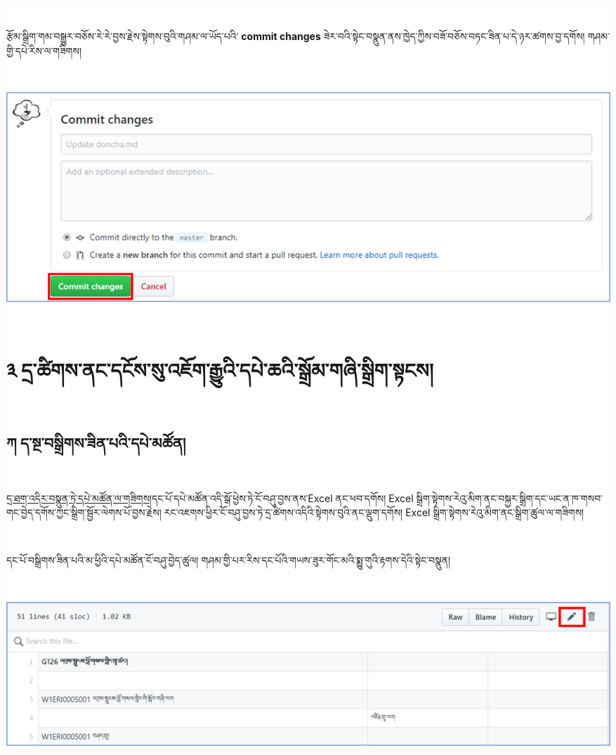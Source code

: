 <br>

རྩོམ་སྒྲིག་གམ་བསྒྱུར་བཅོས་རེ་རེ་བྱས་རྗེས་སྟེགས་བུའི་གཤམ་ལ་ཡོད་པའི་ **commit changes** ཟེར་བའི་སྟེང་བསྣུན་ནས་ཁྱེད་ཀྱིས་བཟོ་བཅོས་བཏང་ཟིན་པ་དེ་ཉར་ཚགས་བྱ་དགོས། གཤམ་གྱི་དཔེ་རིས་ལ་གཟིགས།

<br>

![images](https://github.com/bdrc-reader/dzongsar/blob/master/docs/img/08.png)

<br>

# ༣ དྲ་ཚིགས་ནང་དངོས་སུ་འཇོག་རྒྱུའི་དཔེ་ཆའི་སྒྲོམ་གཞི་སྒྲིག་སྟངས།

<br>

## ཀ ད་སྔ་བསྒྲིགས་ཟིན་པའི་དཔེ་མཚོན།

<br>

[དྲ་ཐག་འདིར་བསྣུན་ཏེ་དཔེ་མཚོན་ལ་གཟིགས།](https://github.com/bdrc-reader/dzongsar/blob/master/karchak/W1ERI0005.tsv)དང་པོ་དཔེ་མཚོན་འདི་སྒོ་ཕྱེས་ཏེ་ངོ་བཤུ་བྱས་ནས་Excel ནང་ཕབ་དགོས། Excel སྒྲིག་སྟེགས་རེའུ་མིག་ནང་བསྐྱར་སྒྲིག་དང་ཡང་ན་ཁ་གསབ་གང་བྱེད་དགོས་ཀྱང་སྒྲིག་སྦྱོར་ལེགས་པོ་བྱས་རྗེས། རང་འཇགས་ཕྱིར་ངོ་བཤུ་བྱས་ཏེ་དྲ་ཚིགས་འདིའི་སྟེགས་བུའི་ནང་ལྡུག་དགོས། Excel སྒྲིག་སྟེགས་རེའུ་མིག་ནང་སྒྲིག་ཚུལ་ལ་གཟིགས།

<br>

དང་པོ་བསྒྲིགས་ཟིན་པའི་མ་ཕྱིའི་དཔེ་མཚོན་ངོ་བཤུ་བྱེད་ཚུལ། གཤམ་གྱི་པར་རིས་དང་པོའི་གཡས་ཟུར་གོང་མའི་སྨྱུ་གུའི་རྟགས་དེའི་སྟེང་བསྣུན།

<br>

![images](https://github.com/bdrc-reader/dzongsar/blob/master/docs/img/12.png)
